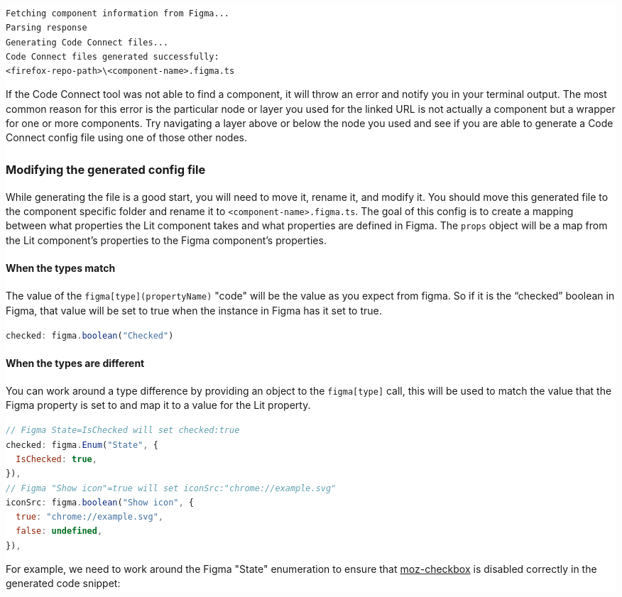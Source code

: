 ```
Fetching component information from Figma...
Parsing response
Generating Code Connect files...
Code Connect files generated successfully:
<firefox-repo-path>\<component-name>.figma.ts
```

If the Code Connect tool was not able to find a component, it will throw an error and notify you in your terminal output.
The most common reason for this error is the particular node or layer you used for the linked URL is not actually a component but a wrapper for one or more components.
Try navigating a layer above or below the node you used and see if you are able to generate a Code Connect config file using one of those other nodes.

### Modifying the generated config file

While generating the file is a good start, you will need to move it, rename it, and modify it.
You should move this generated file to the component specific folder and rename it to `<component-name>.figma.ts`.
The goal of this config is to create a mapping between what properties the Lit component takes and what properties are defined in Figma.
The `props` object will be a map from the Lit component’s properties to the Figma component’s properties.

#### When the types match

The value of the `figma[type](propertyName)` "code" will be the value as you expect from figma.
So if it is the “checked” boolean in Figma, that value will be set to true when the instance in Figma has it set to true.
```javascript
checked: figma.boolean("Checked")
```

#### When the types are different
You can work around a type difference by providing an object to the `figma[type]` call, this will be used to match the value that the Figma property is set to and map it to a value for the Lit property.
```javascript
// Figma State=IsChecked will set checked:true
checked: figma.Enum("State", {
  IsChecked: true,
}),
// Figma "Show icon"=true will set iconSrc:"chrome://example.svg"
iconSrc: figma.boolean("Show icon", {
  true: "chrome://example.svg",
  false: undefined,
}),
```

For example, we need to work around the Figma "State" enumeration to ensure that [moz-checkbox](https://searchfox.org/mozilla-central/source/toolkit/content/widgets/moz-checkbox/moz-checkbox.figma.ts) is disabled correctly in the generated code snippet:
